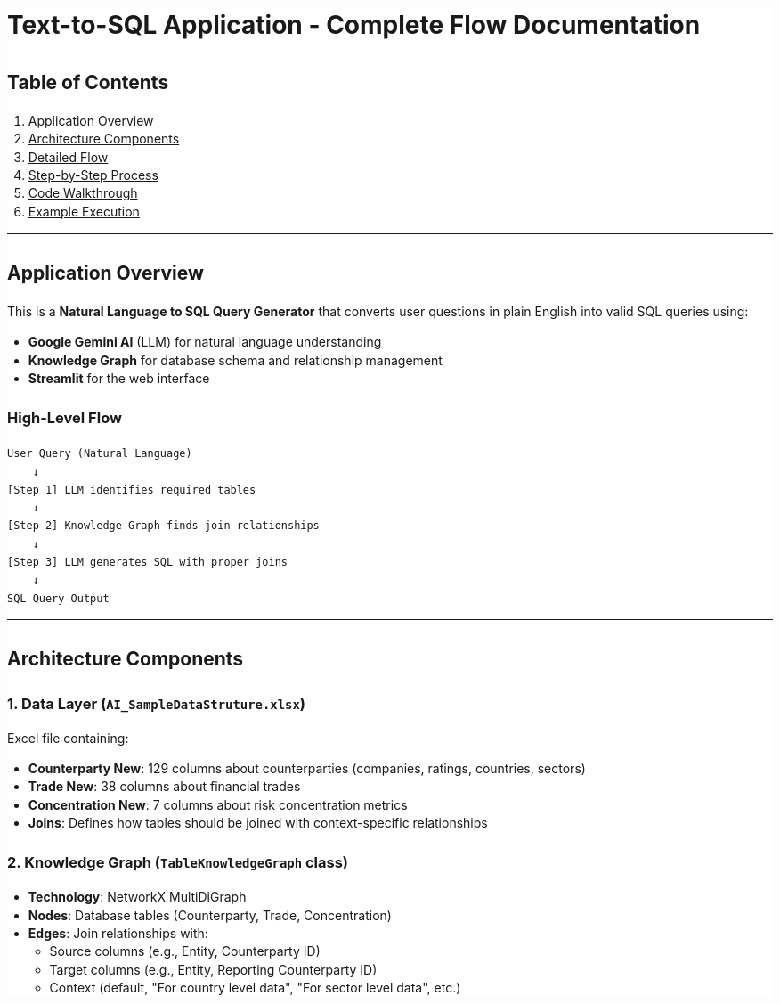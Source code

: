 # Text-to-SQL Application - Complete Flow Documentation

## Table of Contents
1. [Application Overview](#application-overview)
2. [Architecture Components](#architecture-components)
3. [Detailed Flow](#detailed-flow)
4. [Step-by-Step Process](#step-by-step-process)
5. [Code Walkthrough](#code-walkthrough)
6. [Example Execution](#example-execution)

---

## Application Overview

This is a **Natural Language to SQL Query Generator** that converts user questions in plain English into valid SQL queries using:
- **Google Gemini AI** (LLM) for natural language understanding
- **Knowledge Graph** for database schema and relationship management
- **Streamlit** for the web interface

### High-Level Flow
```
User Query (Natural Language)
    ↓
[Step 1] LLM identifies required tables
    ↓
[Step 2] Knowledge Graph finds join relationships
    ↓
[Step 3] LLM generates SQL with proper joins
    ↓
SQL Query Output
```

---

## Architecture Components

### 1. **Data Layer** (`AI_SampleDataStruture.xlsx`)
Excel file containing:
- **Counterparty New**: 129 columns about counterparties (companies, ratings, countries, sectors)
- **Trade New**: 38 columns about financial trades
- **Concentration New**: 7 columns about risk concentration metrics
- **Joins**: Defines how tables should be joined with context-specific relationships

### 2. **Knowledge Graph** (`TableKnowledgeGraph` class)
- **Technology**: NetworkX MultiDiGraph
- **Nodes**: Database tables (Counterparty, Trade, Concentration)
- **Edges**: Join relationships with:
  - Source columns (e.g., Entity, Counterparty ID)
  - Target columns (e.g., Entity, Reporting Counterparty ID)
  - Context (default, "For country level data", "For sector level data", etc.)
